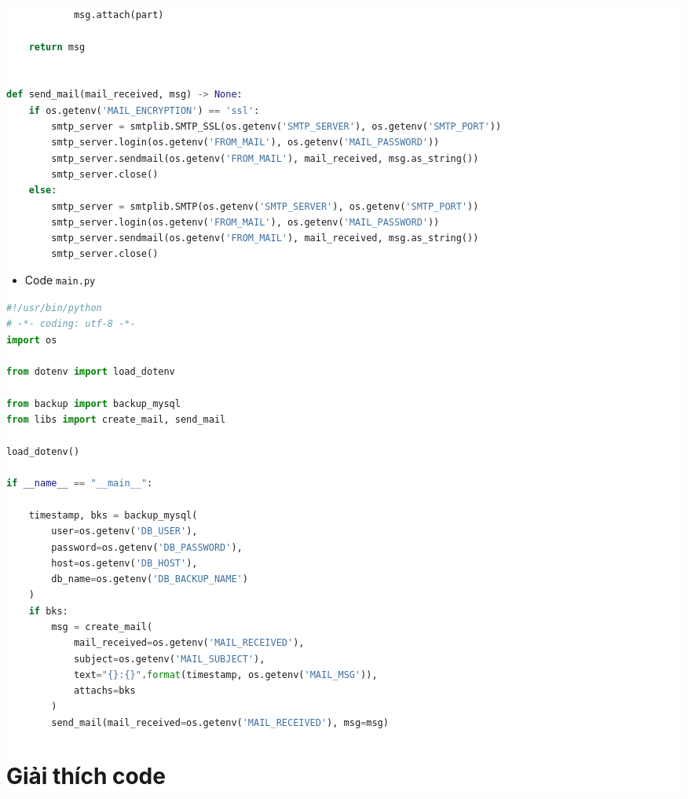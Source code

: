 ```python
            msg.attach(part)

    return msg


def send_mail(mail_received, msg) -> None:
    if os.getenv('MAIL_ENCRYPTION') == 'ssl':
        smtp_server = smtplib.SMTP_SSL(os.getenv('SMTP_SERVER'), os.getenv('SMTP_PORT'))
        smtp_server.login(os.getenv('FROM_MAIL'), os.getenv('MAIL_PASSWORD'))
        smtp_server.sendmail(os.getenv('FROM_MAIL'), mail_received, msg.as_string())
        smtp_server.close()
    else:
        smtp_server = smtplib.SMTP(os.getenv('SMTP_SERVER'), os.getenv('SMTP_PORT'))
        smtp_server.login(os.getenv('FROM_MAIL'), os.getenv('MAIL_PASSWORD'))
        smtp_server.sendmail(os.getenv('FROM_MAIL'), mail_received, msg.as_string())
        smtp_server.close()
```

* Code `main.py`

```python
#!/usr/bin/python
# -*- coding: utf-8 -*-
import os

from dotenv import load_dotenv

from backup import backup_mysql
from libs import create_mail, send_mail

load_dotenv()

if __name__ == "__main__":

    timestamp, bks = backup_mysql(
        user=os.getenv('DB_USER'),
        password=os.getenv('DB_PASSWORD'),
        host=os.getenv('DB_HOST'),
        db_name=os.getenv('DB_BACKUP_NAME')
    )
    if bks:
        msg = create_mail(
            mail_received=os.getenv('MAIL_RECEIVED'),
            subject=os.getenv('MAIL_SUBJECT'),
            text="{}:{}".format(timestamp, os.getenv('MAIL_MSG')),
            attachs=bks
        )
        send_mail(mail_received=os.getenv('MAIL_RECEIVED'), msg=msg)
```

# Giải thích code
